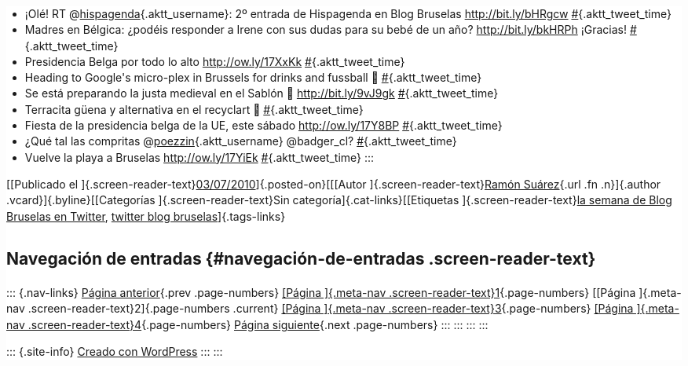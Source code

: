 -   ¡Olé! RT
    @[hispagenda](http://twitter.com/hispagenda){.aktt_username}: 2º
    entrada de Hispagenda en Blog Bruselas <http://bit.ly/bHRgcw>
    [\#](http://twitter.com/blogbruselas/statuses/17494767843){.aktt_tweet_time}
-   Madres en Bélgica: ¿podéis responder a Irene con sus dudas para su
    bebé de un año? <http://bit.ly/bkHRPh> ¡Gracias!
    [\#](http://twitter.com/blogbruselas/statuses/17495543641){.aktt_tweet_time}
-   Presidencia Belga por todo lo alto <http://ow.ly/17XxKk>
    [\#](http://twitter.com/blogbruselas/statuses/17495748132){.aktt_tweet_time}
-   Heading to Google\'s micro-plex in Brussels for drinks and fussball
    🙂
    [\#](http://twitter.com/blogbruselas/statuses/17500755070){.aktt_tweet_time}
-   Se está preparando la justa medieval en el Sablón 🙂
    <http://bit.ly/9vJ9gk>
    [\#](http://twitter.com/blogbruselas/statuses/17503082787){.aktt_tweet_time}
-   Terracita güena y alternativa en el recyclart 🙂
    [\#](http://twitter.com/blogbruselas/statuses/17513370525){.aktt_tweet_time}
-   Fiesta de la presidencia belga de la UE, este sábado
    <http://ow.ly/17Y8BP>
    [\#](http://twitter.com/blogbruselas/statuses/17552596886){.aktt_tweet_time}
-   ¿Qué tal las compritas
    @[poezzin](http://twitter.com/poezzin){.aktt_username} \@badger\_cl?
    [\#](http://twitter.com/blogbruselas/statuses/17556238174){.aktt_tweet_time}
-   Vuelve la playa a Bruselas <http://ow.ly/17YiEk>
    [\#](http://twitter.com/blogbruselas/statuses/17562070912){.aktt_tweet_time}
:::

[[Publicado el
]{.screen-reader-text}[03/07/2010](../../../../../index.html?p=2497)]{.posted-on}[[[Autor
]{.screen-reader-text}[Ramón
Suárez](../../../../2010/04/30/index.html?author=2){.url .fn
.n}]{.author .vcard}]{.byline}[[Categorías ]{.screen-reader-text}Sin
categoría]{.cat-links}[[Etiquetas ]{.screen-reader-text}[la semana de
Blog Bruselas en
Twitter](../../../la-semana-de-blog-bruselas-en-twitter/index.html),
[twitter blog bruselas](../../index.html)]{.tags-links}

Navegación de entradas {#navegación-de-entradas .screen-reader-text}
----------------------

::: {.nav-links}
[Página anterior](../../index.html){.prev .page-numbers} [[Página
]{.meta-nav .screen-reader-text}1](../../index.html){.page-numbers}
[[Página ]{.meta-nav .screen-reader-text}2]{.page-numbers .current}
[[Página ]{.meta-nav
.screen-reader-text}3](../3/index.html){.page-numbers} [[Página
]{.meta-nav .screen-reader-text}4](../4/index.html){.page-numbers}
[Página siguiente](../3/index.html){.next .page-numbers}
:::
:::
:::
:::

::: {.site-info}
[Creado con WordPress](https://es.wordpress.org/)
:::
:::
